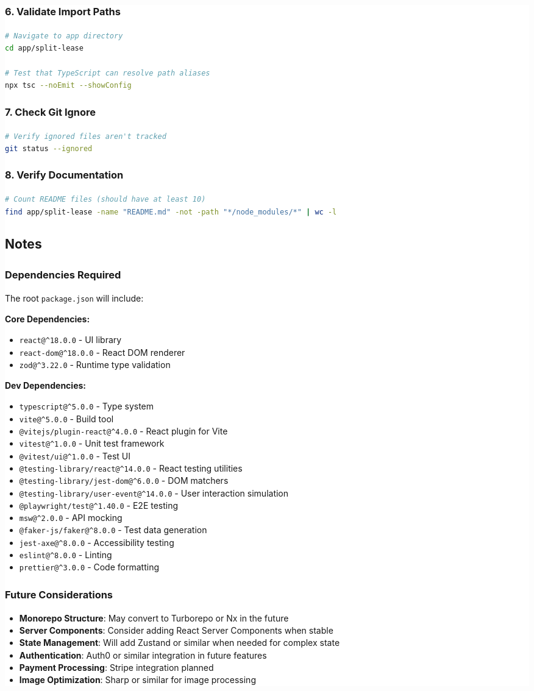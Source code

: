 ### 6. Validate Import Paths
```bash
# Navigate to app directory
cd app/split-lease

# Test that TypeScript can resolve path aliases
npx tsc --noEmit --showConfig
```

### 7. Check Git Ignore
```bash
# Verify ignored files aren't tracked
git status --ignored
```

### 8. Verify Documentation
```bash
# Count README files (should have at least 10)
find app/split-lease -name "README.md" -not -path "*/node_modules/*" | wc -l
```

## Notes

### Dependencies Required
The root `package.json` will include:

**Core Dependencies:**
- `react@^18.0.0` - UI library
- `react-dom@^18.0.0` - React DOM renderer
- `zod@^3.22.0` - Runtime type validation

**Dev Dependencies:**
- `typescript@^5.0.0` - Type system
- `vite@^5.0.0` - Build tool
- `@vitejs/plugin-react@^4.0.0` - React plugin for Vite
- `vitest@^1.0.0` - Unit test framework
- `@vitest/ui@^1.0.0` - Test UI
- `@testing-library/react@^14.0.0` - React testing utilities
- `@testing-library/jest-dom@^6.0.0` - DOM matchers
- `@testing-library/user-event@^14.0.0` - User interaction simulation
- `@playwright/test@^1.40.0` - E2E testing
- `msw@^2.0.0` - API mocking
- `@faker-js/faker@^8.0.0` - Test data generation
- `jest-axe@^8.0.0` - Accessibility testing
- `eslint@^8.0.0` - Linting
- `prettier@^3.0.0` - Code formatting

### Future Considerations
- **Monorepo Structure**: May convert to Turborepo or Nx in the future
- **Server Components**: Consider adding React Server Components when stable
- **State Management**: Will add Zustand or similar when needed for complex state
- **Authentication**: Auth0 or similar integration in future features
- **Payment Processing**: Stripe integration planned
- **Image Optimization**: Sharp or similar for image processing
